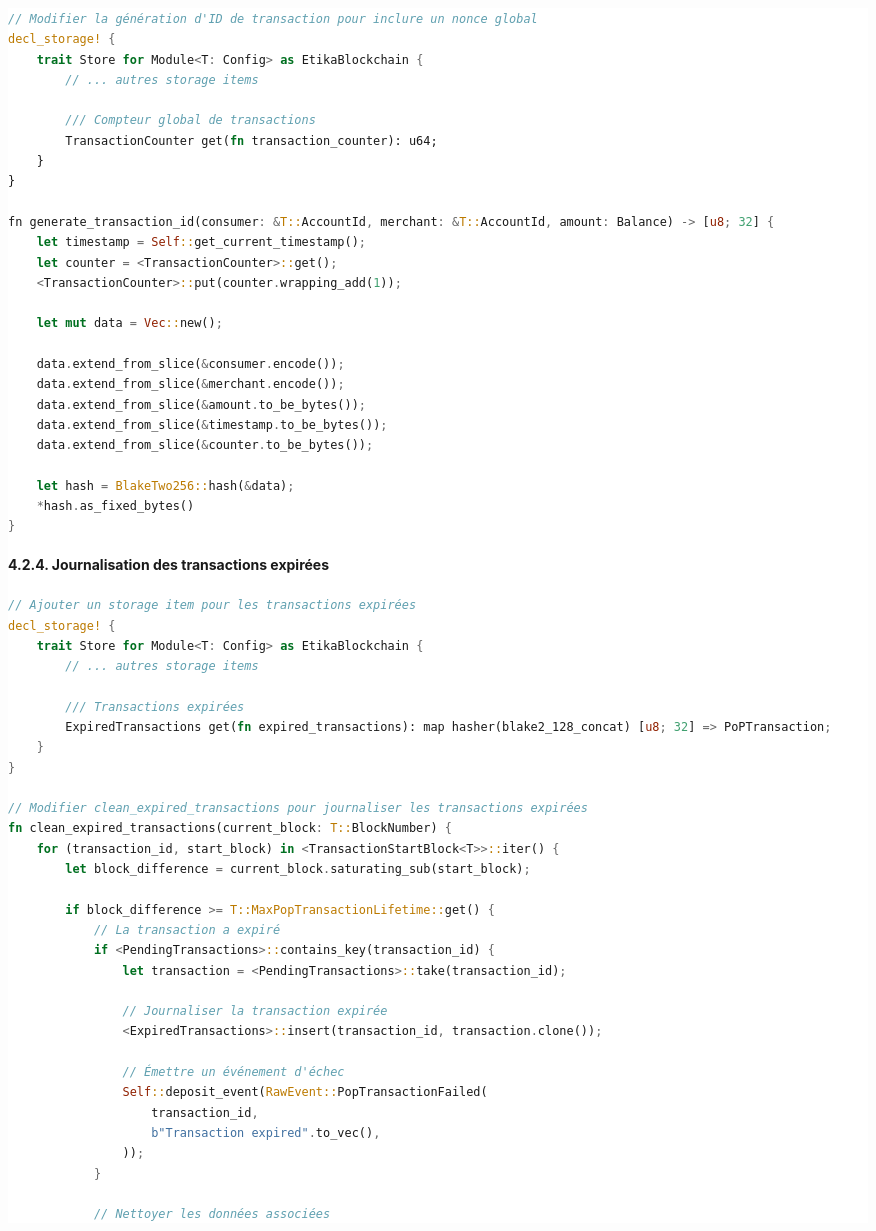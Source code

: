 ```rust
// Modifier la génération d'ID de transaction pour inclure un nonce global
decl_storage! {
    trait Store for Module<T: Config> as EtikaBlockchain {
        // ... autres storage items
        
        /// Compteur global de transactions
        TransactionCounter get(fn transaction_counter): u64;
    }
}

fn generate_transaction_id(consumer: &T::AccountId, merchant: &T::AccountId, amount: Balance) -> [u8; 32] {
    let timestamp = Self::get_current_timestamp();
    let counter = <TransactionCounter>::get();
    <TransactionCounter>::put(counter.wrapping_add(1));
    
    let mut data = Vec::new();
    
    data.extend_from_slice(&consumer.encode());
    data.extend_from_slice(&merchant.encode());
    data.extend_from_slice(&amount.to_be_bytes());
    data.extend_from_slice(&timestamp.to_be_bytes());
    data.extend_from_slice(&counter.to_be_bytes());
    
    let hash = BlakeTwo256::hash(&data);
    *hash.as_fixed_bytes()
}
```

#### 4.2.4. Journalisation des transactions expirées

```rust
// Ajouter un storage item pour les transactions expirées
decl_storage! {
    trait Store for Module<T: Config> as EtikaBlockchain {
        // ... autres storage items
        
        /// Transactions expirées
        ExpiredTransactions get(fn expired_transactions): map hasher(blake2_128_concat) [u8; 32] => PoPTransaction;
    }
}

// Modifier clean_expired_transactions pour journaliser les transactions expirées
fn clean_expired_transactions(current_block: T::BlockNumber) {
    for (transaction_id, start_block) in <TransactionStartBlock<T>>::iter() {
        let block_difference = current_block.saturating_sub(start_block);
        
        if block_difference >= T::MaxPopTransactionLifetime::get() {
            // La transaction a expiré
            if <PendingTransactions>::contains_key(transaction_id) {
                let transaction = <PendingTransactions>::take(transaction_id);
                
                // Journaliser la transaction expirée
                <ExpiredTransactions>::insert(transaction_id, transaction.clone());
                
                // Émettre un événement d'échec
                Self::deposit_event(RawEvent::PopTransactionFailed(
                    transaction_id,
                    b"Transaction expired".to_vec(),
                ));
            }
            
            // Nettoyer les données associées
```